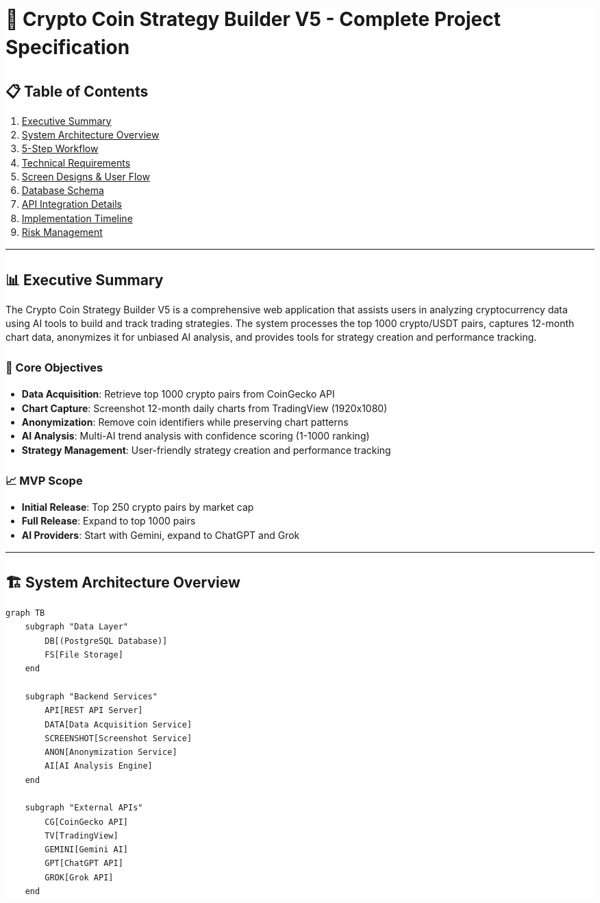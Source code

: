 # 🚀 Crypto Coin Strategy Builder V5 - Complete Project Specification

## 📋 Table of Contents
1. [Executive Summary](#executive-summary)
2. [System Architecture Overview](#system-architecture-overview)
3. [5-Step Workflow](#5-step-workflow)
4. [Technical Requirements](#technical-requirements)
5. [Screen Designs & User Flow](#screen-designs--user-flow)
6. [Database Schema](#database-schema)
7. [API Integration Details](#api-integration-details)
8. [Implementation Timeline](#implementation-timeline)
9. [Risk Management](#risk-management)

---

## 📊 Executive Summary

The Crypto Coin Strategy Builder V5 is a comprehensive web application that assists users in analyzing cryptocurrency data using AI tools to build and track trading strategies. The system processes the top 1000 crypto/USDT pairs, captures 12-month chart data, anonymizes it for unbiased AI analysis, and provides tools for strategy creation and performance tracking.

### 🎯 Core Objectives
- **Data Acquisition**: Retrieve top 1000 crypto pairs from CoinGecko API
- **Chart Capture**: Screenshot 12-month daily charts from TradingView (1920x1080)
- **Anonymization**: Remove coin identifiers while preserving chart patterns
- **AI Analysis**: Multi-AI trend analysis with confidence scoring (1-1000 ranking)
- **Strategy Management**: User-friendly strategy creation and performance tracking

### 📈 MVP Scope
- **Initial Release**: Top 250 crypto pairs by market cap
- **Full Release**: Expand to top 1000 pairs
- **AI Providers**: Start with Gemini, expand to ChatGPT and Grok

---

## 🏗️ System Architecture Overview

```mermaid
graph TB
    subgraph "Data Layer"
        DB[(PostgreSQL Database)]
        FS[File Storage]
    end
    
    subgraph "Backend Services"
        API[REST API Server]
        DATA[Data Acquisition Service]
        SCREENSHOT[Screenshot Service]
        ANON[Anonymization Service]
        AI[AI Analysis Engine]
    end
    
    subgraph "External APIs"
        CG[CoinGecko API]
        TV[TradingView]
        GEMINI[Gemini AI]
        GPT[ChatGPT API]
        GROK[Grok API]
    end
```